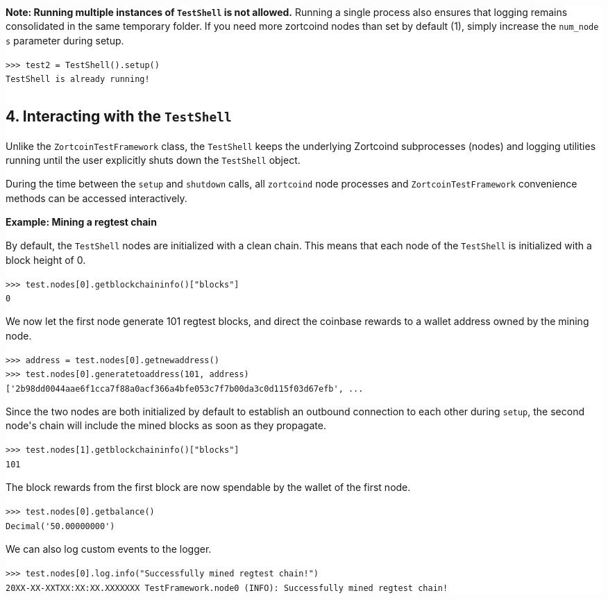 **Note: Running multiple instances of `TestShell` is not allowed.** Running a
single process also ensures that logging remains consolidated in the same
temporary folder. If you need more zortcoind nodes than set by default (1),
simply increase the `num_nodes` parameter during setup.

```
>>> test2 = TestShell().setup()
TestShell is already running!
```

## 4. Interacting with the `TestShell`

Unlike the `ZortcoinTestFramework` class, the `TestShell` keeps the underlying
Zortcoind subprocesses (nodes) and logging utilities running until the user
explicitly shuts down the `TestShell` object.

During the time between the `setup` and `shutdown` calls, all `zortcoind` node
processes and `ZortcoinTestFramework` convenience methods can be accessed
interactively.

**Example: Mining a regtest chain**

By default, the `TestShell` nodes are initialized with a clean chain. This means
that each node of the `TestShell` is initialized with a block height of 0.

```
>>> test.nodes[0].getblockchaininfo()["blocks"]
0
```

We now let the first node generate 101 regtest blocks, and direct the coinbase
rewards to a wallet address owned by the mining node.

```
>>> address = test.nodes[0].getnewaddress()
>>> test.nodes[0].generatetoaddress(101, address)
['2b98dd0044aae6f1cca7f88a0acf366a4bfe053c7f7b00da3c0d115f03d67efb', ...
```
Since the two nodes are both initialized by default to establish an outbound
connection to each other during `setup`, the second node's chain will include
the mined blocks as soon as they propagate.

```
>>> test.nodes[1].getblockchaininfo()["blocks"]
101
```
The block rewards from the first block are now spendable by the wallet of the
first node.

```
>>> test.nodes[0].getbalance()
Decimal('50.00000000')
```

We can also log custom events to the logger.

```
>>> test.nodes[0].log.info("Successfully mined regtest chain!")
20XX-XX-XXTXX:XX:XX.XXXXXXX TestFramework.node0 (INFO): Successfully mined regtest chain!
```
